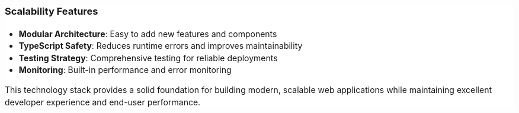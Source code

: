### Scalability Features

- **Modular Architecture**: Easy to add new features and components
- **TypeScript Safety**: Reduces runtime errors and improves maintainability
- **Testing Strategy**: Comprehensive testing for reliable deployments
- **Monitoring**: Built-in performance and error monitoring

This technology stack provides a solid foundation for building modern, scalable web applications while maintaining excellent developer experience and end-user performance.